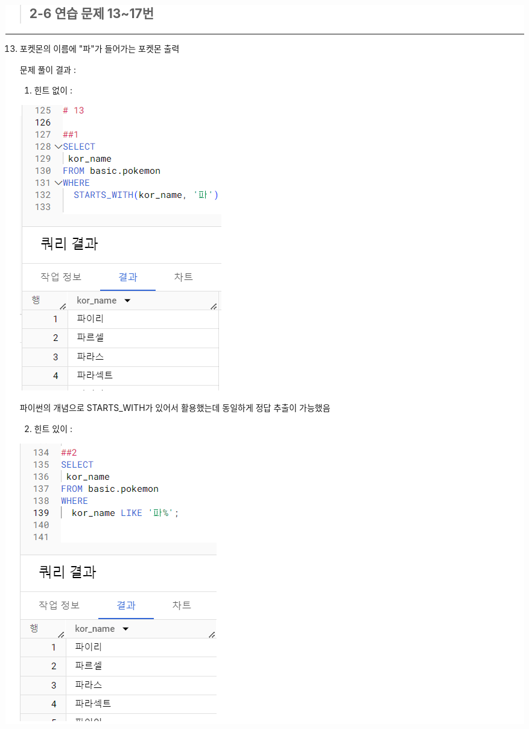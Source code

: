 > ## 2-6 연습 문제 13~17번 
---

13. 포켓몬의 이름에 "파"가 들어가는 포켓몬 출력

    문제 풀이 결과 :

    1. 힌트 없이 :
    
    ![img](../img/image-36.png)

    파이썬의 개념으로 STARTS_WITH가 있어서 활용했는데 동일하게 정답 추출이 가능했음

    2. 힌트 있이 :

    ![img](../img/image-35.png)
